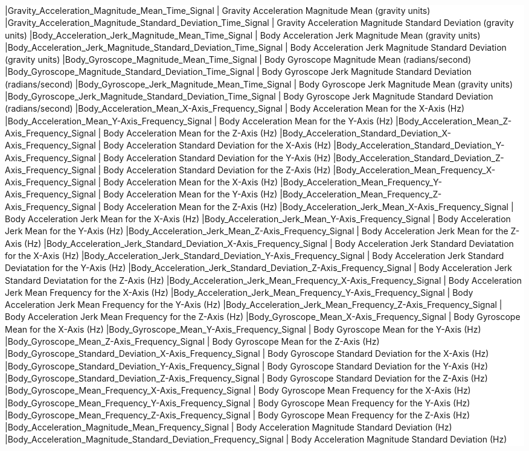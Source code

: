 |Gravity_Acceleration_Magnitude_Mean_Time_Signal | Gravity Acceleration Magnitude Mean (gravity units)
|Gravity_Acceleration_Magnitude_Standard_Deviation_Time_Signal | Gravity Acceleration Magnitude Standard Deviation (gravity units)
|Body_Acceleration_Jerk_Magnitude_Mean_Time_Signal | Body Acceleration Jerk Magnitude Mean (gravity units)
|Body_Acceleration_Jerk_Magnitude_Standard_Deviation_Time_Signal | Body Acceleration Jerk Magnitude Standard Deviation (gravity units)
|Body_Gyroscope_Magnitude_Mean_Time_Signal | Body Gyroscope Magnitude Mean (radians/second)
|Body_Gyroscope_Magnitude_Standard_Deviation_Time_Signal | Body Gyroscope Jerk Magnitude Standard Deviation (radians/second)
|Body_Gyroscope_Jerk_Magnitude_Mean_Time_Signal | Body Gyroscope Jerk Magnitude Mean (gravity units)
|Body_Gyroscope_Jerk_Magnitude_Standard_Deviation_Time_Signal | Body Gyroscope Jerk Magnitude Standard Deviation (radians/second)
|Body_Acceleration_Mean_X-Axis_Frequency_Signal | Body Acceleration Mean for the X-Axis (Hz)
|Body_Acceleration_Mean_Y-Axis_Frequency_Signal | Body Acceleration Mean for the Y-Axis (Hz)
|Body_Acceleration_Mean_Z-Axis_Frequency_Signal | Body Acceleration Mean for the Z-Axis (Hz)
|Body_Acceleration_Standard_Deviation_X-Axis_Frequency_Signal | Body Acceleration Standard Deviation for the X-Axis (Hz)
|Body_Acceleration_Standard_Deviation_Y-Axis_Frequency_Signal | Body Acceleration Standard Deviation for the Y-Axis (Hz)
|Body_Acceleration_Standard_Deviation_Z-Axis_Frequency_Signal | Body Acceleration Standard Deviation for the Z-Axis (Hz)
|Body_Acceleration_Mean_Frequency_X-Axis_Frequency_Signal | Body Acceleration Mean for the X-Axis (Hz)
|Body_Acceleration_Mean_Frequency_Y-Axis_Frequency_Signal | Body Acceleration Mean for the Y-Axis (Hz)
|Body_Acceleration_Mean_Frequency_Z-Axis_Frequency_Signal | Body Acceleration Mean for the Z-Axis (Hz)
|Body_Acceleration_Jerk_Mean_X-Axis_Frequency_Signal | Body Acceleration Jerk Mean for the X-Axis (Hz)
|Body_Acceleration_Jerk_Mean_Y-Axis_Frequency_Signal | Body Acceleration Jerk Mean for the Y-Axis (Hz)
|Body_Acceleration_Jerk_Mean_Z-Axis_Frequency_Signal | Body Acceleration Jerk Mean for the Z-Axis (Hz)
|Body_Acceleration_Jerk_Standard_Deviation_X-Axis_Frequency_Signal | Body Acceleration Jerk Standard Deviatation for the X-Axis (Hz)
|Body_Acceleration_Jerk_Standard_Deviation_Y-Axis_Frequency_Signal | Body Acceleration Jerk Standard Deviatation for the Y-Axis (Hz)
|Body_Acceleration_Jerk_Standard_Deviation_Z-Axis_Frequency_Signal | Body Acceleration Jerk Standard Deviatation for the Z-Axis (Hz)
|Body_Acceleration_Jerk_Mean_Frequency_X-Axis_Frequency_Signal | Body Acceleration Jerk Mean Frequency for the X-Axis (Hz)
|Body_Acceleration_Jerk_Mean_Frequency_Y-Axis_Frequency_Signal | Body Acceleration Jerk Mean Frequency for the Y-Axis (Hz)
|Body_Acceleration_Jerk_Mean_Frequency_Z-Axis_Frequency_Signal | Body Acceleration Jerk Mean Frequency for the Z-Axis (Hz)
|Body_Gyroscope_Mean_X-Axis_Frequency_Signal | Body Gyroscope Mean for the X-Axis (Hz)
|Body_Gyroscope_Mean_Y-Axis_Frequency_Signal | Body Gyroscope Mean for the Y-Axis (Hz)
|Body_Gyroscope_Mean_Z-Axis_Frequency_Signal | Body Gyroscope Mean for the Z-Axis (Hz)
|Body_Gyroscope_Standard_Deviation_X-Axis_Frequency_Signal | Body Gyroscope Standard Deviation for the X-Axis (Hz)
|Body_Gyroscope_Standard_Deviation_Y-Axis_Frequency_Signal | Body Gyroscope Standard Deviation for the Y-Axis (Hz)
|Body_Gyroscope_Standard_Deviation_Z-Axis_Frequency_Signal | Body Gyroscope Standard Deviation for the Z-Axis (Hz)
|Body_Gyroscope_Mean_Frequency_X-Axis_Frequency_Signal | Body Gyroscope Mean Frequency for the X-Axis (Hz)
|Body_Gyroscope_Mean_Frequency_Y-Axis_Frequency_Signal | Body Gyroscope Mean Frequency for the Y-Axis (Hz)
|Body_Gyroscope_Mean_Frequency_Z-Axis_Frequency_Signal | Body Gyroscope Mean Frequency for the Z-Axis (Hz)
|Body_Acceleration_Magnitude_Mean_Frequency_Signal | Body Acceleration Magnitude Standard Deviation (Hz)
|Body_Acceleration_Magnitude_Standard_Deviation_Frequency_Signal | Body Acceleration Magnitude Standard Deviation (Hz)